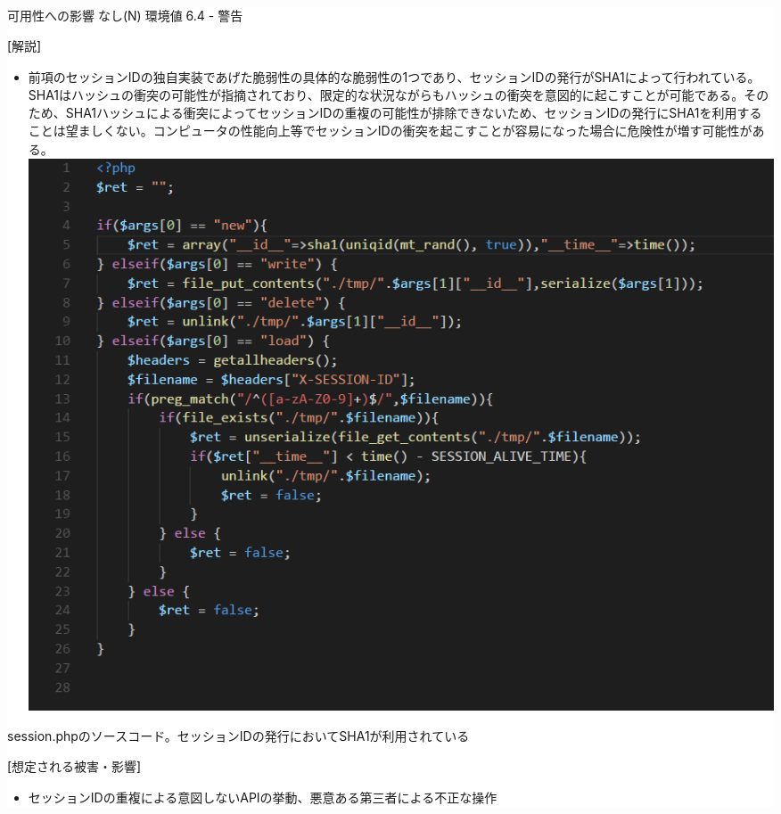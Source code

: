   </tr>
  <tr>
    <td>可用性への影響</td>
    <td>なし(N)</td>
  </tr>
  <tr>
    <td>環境値</td>
    <td>6.4 - 警告</td>
  </tr>
</table>


\[解説]

* 前項のセッションIDの独自実装であげた脆弱性の具体的な脆弱性の1つであり、セッションIDの発行がSHA1によって行われている。SHA1はハッシュの衝突の可能性が指摘されており、限定的な状況ながらもハッシュの衝突を意図的に起こすことが可能である。そのため、SHA1ハッシュによる衝突によってセッションIDの重複の可能性が排除できないため、セッションIDの発行にSHA1を利用することは望ましくない。コンピュータの性能向上等でセッションIDの衝突を起こすことが容易になった場合に危険性が増す可能性がある。 ![image alt text](Picture/image_15.png)

session.phpのソースコード。セッションIDの発行においてSHA1が利用されている

\[想定される被害・影響]

* セッションIDの重複による意図しないAPIの挙動、悪意ある第三者による不正な操作 
